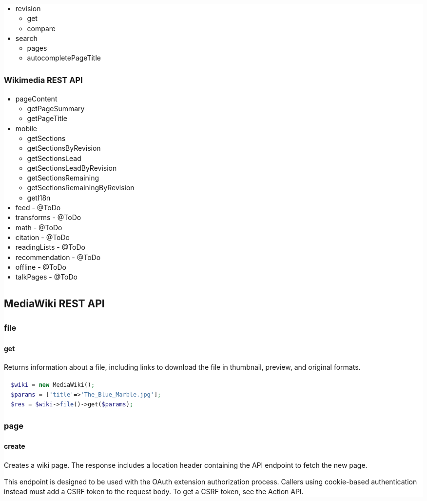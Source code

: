 * revision
    * get
    * compare
* search
    * pages
    * autocompletePageTitle

### Wikimedia REST API
* pageContent
  * getPageSummary
  * getPageTitle
* mobile
  * getSections
  * getSectionsByRevision
  * getSectionsLead
  * getSectionsLeadByRevision
  * getSectionsRemaining
  * getSectionsRemainingByRevision
  * getI18n
* feed - @ToDo
* transforms - @ToDo
* math - @ToDo
* citation - @ToDo
* readingLists - @ToDo
* recommendation - @ToDo
* offline - @ToDo
* talkPages - @ToDo

## MediaWiki REST API

### file

#### get

Returns information about a file, including links to download the file in thumbnail, preview, and original formats.

```php
  $wiki = new MediaWiki();
  $params = ['title'=>'The_Blue_Marble.jpg'];
  $res = $wiki->file()->get($params); 
```

### page

#### create

Creates a wiki page. The response includes a location header containing the API endpoint to fetch the new page.

This endpoint is designed to be used with the OAuth extension authorization process. Callers using cookie-based
authentication instead must add a CSRF token to the request body. To get a CSRF token, see the Action API.

